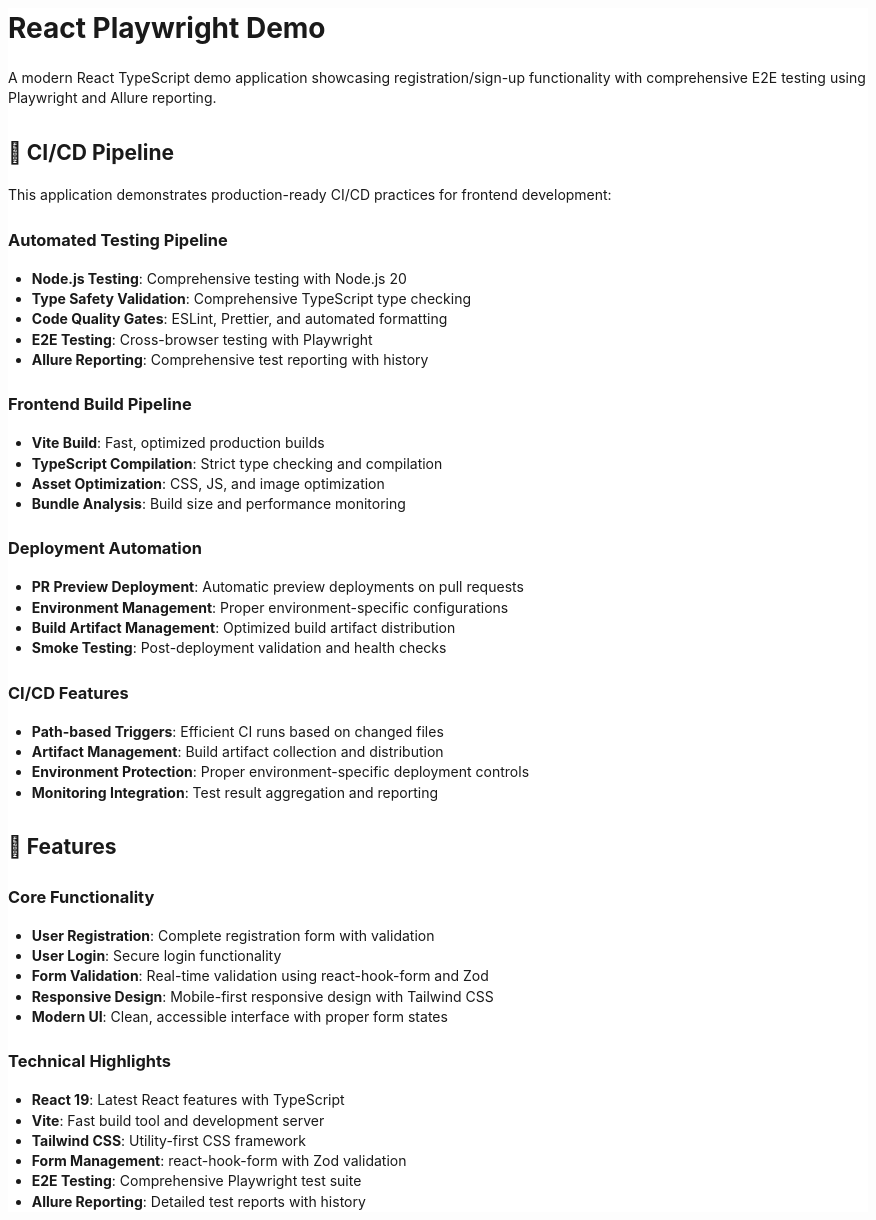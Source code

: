 # React Playwright Demo

A modern React TypeScript demo application showcasing registration/sign-up functionality with comprehensive E2E testing using Playwright and Allure reporting.

## 🚀 CI/CD Pipeline

This application demonstrates production-ready CI/CD practices for frontend development:

### **Automated Testing Pipeline**
- **Node.js Testing**: Comprehensive testing with Node.js 20
- **Type Safety Validation**: Comprehensive TypeScript type checking
- **Code Quality Gates**: ESLint, Prettier, and automated formatting
- **E2E Testing**: Cross-browser testing with Playwright
- **Allure Reporting**: Comprehensive test reporting with history

### **Frontend Build Pipeline**
- **Vite Build**: Fast, optimized production builds
- **TypeScript Compilation**: Strict type checking and compilation
- **Asset Optimization**: CSS, JS, and image optimization
- **Bundle Analysis**: Build size and performance monitoring

### **Deployment Automation**
- **PR Preview Deployment**: Automatic preview deployments on pull requests
- **Environment Management**: Proper environment-specific configurations
- **Build Artifact Management**: Optimized build artifact distribution
- **Smoke Testing**: Post-deployment validation and health checks

### **CI/CD Features**
- **Path-based Triggers**: Efficient CI runs based on changed files
- **Artifact Management**: Build artifact collection and distribution
- **Environment Protection**: Proper environment-specific deployment controls
- **Monitoring Integration**: Test result aggregation and reporting

## 🚀 Features

### Core Functionality
- **User Registration**: Complete registration form with validation
- **User Login**: Secure login functionality
- **Form Validation**: Real-time validation using react-hook-form and Zod
- **Responsive Design**: Mobile-first responsive design with Tailwind CSS
- **Modern UI**: Clean, accessible interface with proper form states

### Technical Highlights
- **React 19**: Latest React features with TypeScript
- **Vite**: Fast build tool and development server
- **Tailwind CSS**: Utility-first CSS framework
- **Form Management**: react-hook-form with Zod validation
- **E2E Testing**: Comprehensive Playwright test suite
- **Allure Reporting**: Detailed test reports with history
